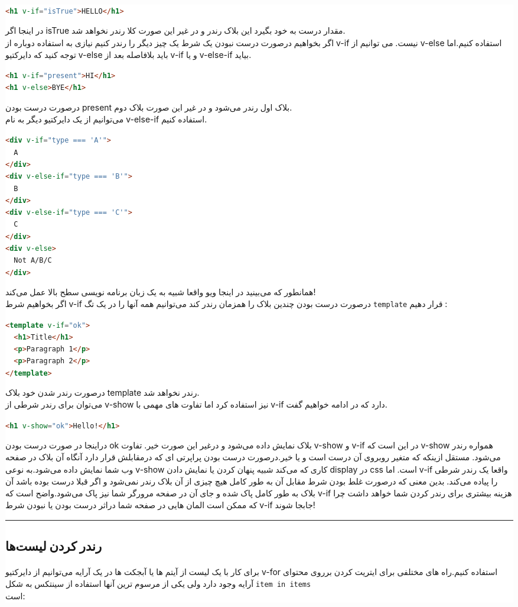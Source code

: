 ```html
<h1 v-if="isTrue">HELLO</h1>
```
در اینجا اگر isTrue مقدار درست به خود بگیرد این بلاک رندر و در غیر این صورت کلا رندر نخواهد شد.
<br>
اگر بخواهیم درصورت درست نبودن یک شرط یک چیز دیگر را رندر کنیم نیازی به استفاده دوباره از v-if نیست. می توانیم از v-else استفاده کنیم.اما توجه کنید که دایرکتیو v-else باید بلافاصله بعد از v-if و یا v-else-if بیاید.

```html
<h1 v-if="present">HI</h1>
<h1 v-else>BYE</h1>
```
درصورت درست بودن present بلاک اول رندر می‌شود و در غیر این صورت بلاک دوم.<br>
می‌توانیم از یک دایرکتیو دیگر به نام v-else-if استفاده کنیم.
```html
<div v-if="type === 'A'">
  A
</div>
<div v-else-if="type === 'B'">
  B
</div>
<div v-else-if="type === 'C'">
  C
</div>
<div v-else>
  Not A/B/C
</div>
```
همانطور که می‌بینید در اینجا ویو واقعا شبیه به یک زبان برنامه نویسی سطح بالا عمل می‌کند! 
<br>
اگر بخواهیم شرط v-if درصورت درست بودن چندین بلاک را همزمان رندر کند می‌توانیم همه آنها را در یک تگ <code>template</code>
قرار دهیم :
```html
<template v-if="ok">
  <h1>Title</h1>
  <p>Paragraph 1</p>
  <p>Paragraph 2</p>
</template>
```
درصورت رندر شدن خود بلاک template رندر نخواهد شد.
<br>
می‌توان برای رندر شرطی از v-show نیز استفاده کرد اما تفاوت های مهمی با v-if دارد که در ادامه خواهیم گفت.
```html
<h1 v-show="ok">Hello!</h1>
```
دراینجا در صورت درست بودن ok بلاک نمایش داده می‌شود و درغیر این صورت خیر.
تفاوت v-show و v-if در این است که v-show همواره رندر می‌شود. مستقل ازینکه که متغیر روبروی آن درست است و یا خیر.درصورت درست بودن پراپرتی ای که درمقابلش قرار دارد آنگاه آن بلاک در صفحه وب شما نمایش داده می‌شود.به نوعی v-show کاری که می‌کند شبیه پنهان کردن یا نمایش دادن display در css است. اما v-if واقعا یک رندر شرطی را پیاده می‌کند. بدین معنی که درصورت غلط بودن شرط مقابل آن به طور کامل هیچ چیزی از آن بلاک رندر نمی‌شود و اگر قبلا درست بوده باشد آن بلاک به طور کامل پاک شده و جای آن در صفحه مرورگر شما نیز پاک می‌شود.واضح است که v-if هزینه بیشتری برای رندر کردن شما خواهد داشت چرا که ممکن است المان هایی در صفحه شما دراثر درست بودن یا نبودن شرط v-if جابجا شوند!
<hr>
<h2>رندر کردن لیست‌ها</h2>
برای کار با یک لیست از آیتم ها یا آبجکت ها در یک آرایه می‌توانیم از دایرکتیو v-for استفاده کنیم.راه های مختلفی برای ایتریت کردن برروی محتوای آرایه وجود دارد ولی یکی از مرسوم ترین آنها استفاده از سینتکس به شکل  <code>item in items
</code>
است:
